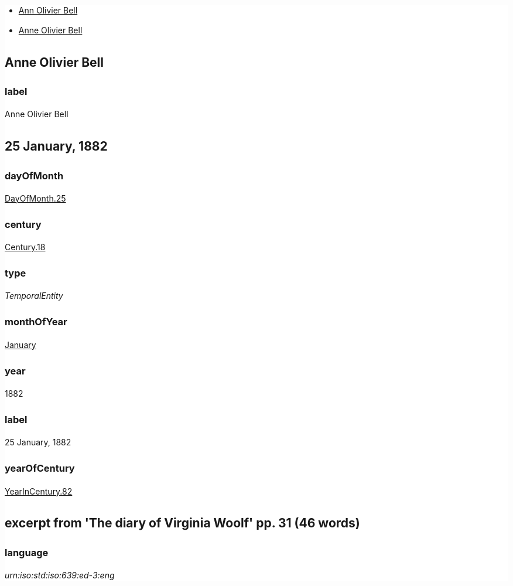  - [Ann Olivier Bell](#Ann-Olivier-Bell)

 - [Anne Olivier Bell](#Anne-Olivier-Bell)

## Anne Olivier Bell

### label


Anne Olivier Bell

## 25 January, 1882

### dayOfMonth


[DayOfMonth.25](#DayOfMonth.25)

### century


[Century.18](#Century.18)

### type


*TemporalEntity*

### monthOfYear


[January](#January)

### year


1882

### label


25 January, 1882

### yearOfCentury


[YearInCentury.82](#YearInCentury.82)

## excerpt from 'The diary of Virginia Woolf' pp. 31 (46 words)

### language


*urn:iso:std:iso:639:ed-3:eng*
